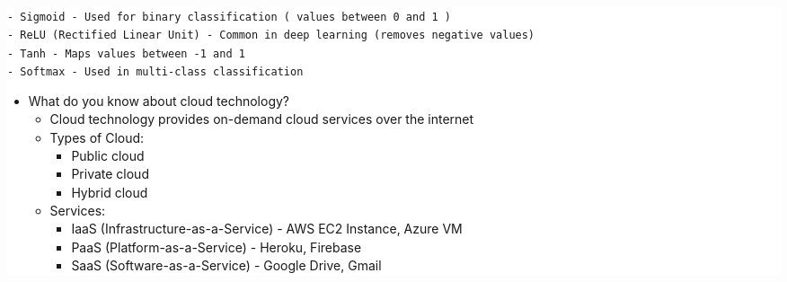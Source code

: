     - Sigmoid - Used for binary classification ( values between 0 and 1 )
    - ReLU (Rectified Linear Unit) - Common in deep learning (removes negative values)
    - Tanh - Maps values between -1 and 1
    - Softmax - Used in multi-class classification
- What do you know about cloud technology?
  - Cloud technology provides on-demand cloud services over the internet
  - Types of Cloud:
    - Public cloud
    - Private cloud
    - Hybrid cloud
  - Services:
    - IaaS (Infrastructure-as-a-Service) - AWS EC2 Instance, Azure VM
    - PaaS (Platform-as-a-Service) - Heroku, Firebase
    - SaaS (Software-as-a-Service) - Google Drive, Gmail